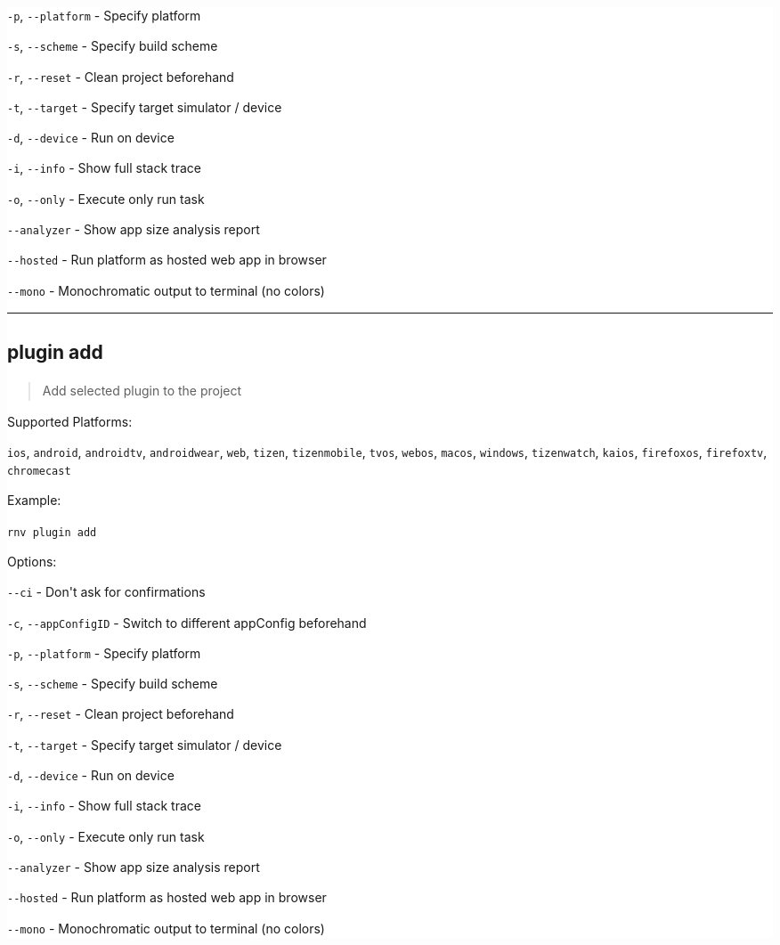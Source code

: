 `-p`, `--platform` - Specify platform

`-s`, `--scheme` - Specify build scheme

`-r`, `--reset` - Clean project beforehand

`-t`, `--target` - Specify target simulator / device

`-d`, `--device` - Run on device

`-i`, `--info` - Show full stack trace

`-o`, `--only` - Execute only run task

`--analyzer` - Show app size analysis report

`--hosted` - Run platform as hosted web app in browser

`--mono` - Monochromatic output to terminal (no colors)



---

## plugin add

> Add selected plugin to the project

Supported Platforms:

`ios`, `android`, `androidtv`, `androidwear`, `web`, `tizen`, `tizenmobile`, `tvos`, `webos`, `macos`, `windows`, `tizenwatch`, `kaios`, `firefoxos`, `firefoxtv`, `chromecast`

Example:

```bash
rnv plugin add
```

Options:

`--ci` - Don't ask for confirmations

`-c`, `--appConfigID` - Switch to different appConfig beforehand

`-p`, `--platform` - Specify platform

`-s`, `--scheme` - Specify build scheme

`-r`, `--reset` - Clean project beforehand

`-t`, `--target` - Specify target simulator / device

`-d`, `--device` - Run on device

`-i`, `--info` - Show full stack trace

`-o`, `--only` - Execute only run task

`--analyzer` - Show app size analysis report

`--hosted` - Run platform as hosted web app in browser

`--mono` - Monochromatic output to terminal (no colors)
